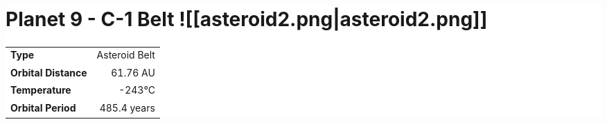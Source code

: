 
# Planet 9 - C-1 Belt ![[asteroid2.png\|asteroid2.png]]
|                             |                           |
| --------------------------- | -------------------------:|
| **Type**                    |             Asteroid Belt |
| **Orbital Distance**        |   61.76 AU |
| **Temperature**             |    -243°C |
| **Orbital Period** | 485.4 years |





